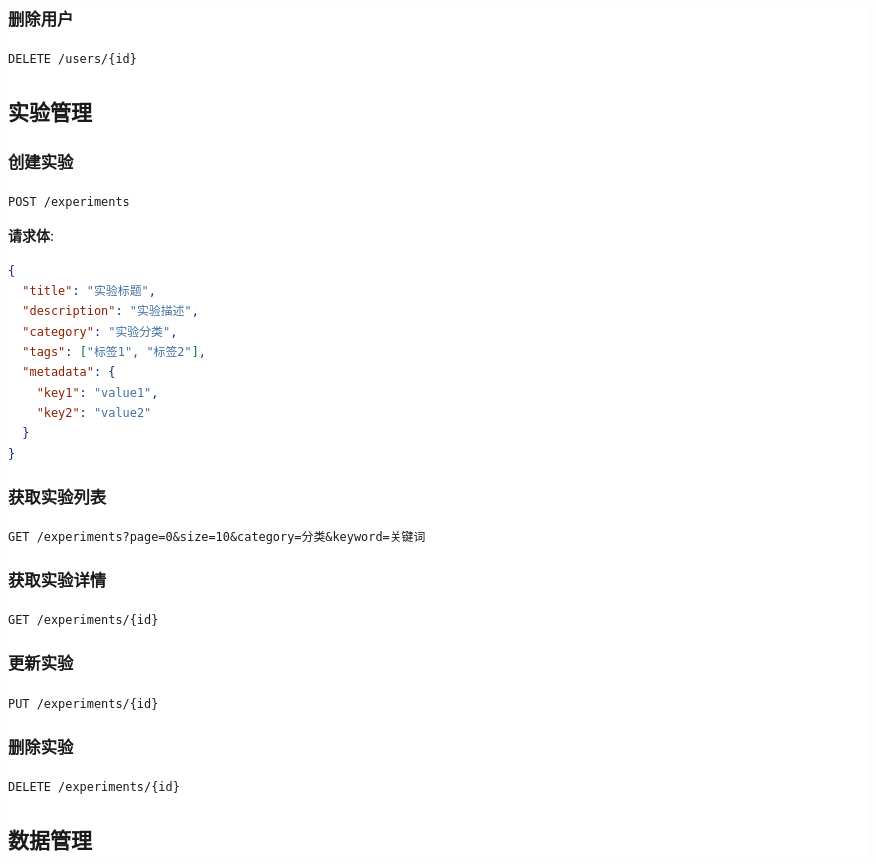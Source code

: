 ### 删除用户

```http
DELETE /users/{id}
```

## 实验管理

### 创建实验

```http
POST /experiments
```

**请求体**:
```json
{
  "title": "实验标题",
  "description": "实验描述",
  "category": "实验分类",
  "tags": ["标签1", "标签2"],
  "metadata": {
    "key1": "value1",
    "key2": "value2"
  }
}
```

### 获取实验列表

```http
GET /experiments?page=0&size=10&category=分类&keyword=关键词
```

### 获取实验详情

```http
GET /experiments/{id}
```

### 更新实验

```http
PUT /experiments/{id}
```

### 删除实验

```http
DELETE /experiments/{id}
```

## 数据管理

